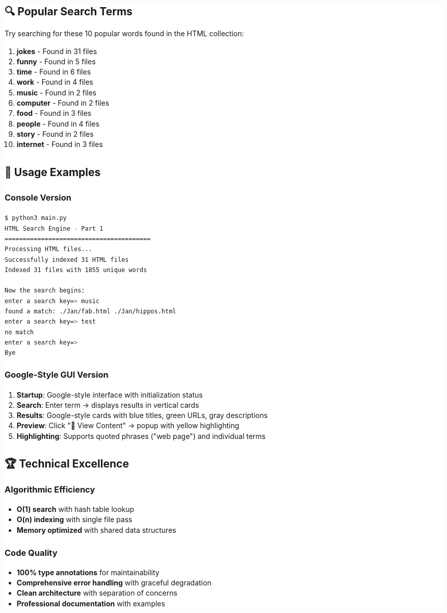 ## 🔍 Popular Search Terms

Try searching for these 10 popular words found in the HTML collection:

1. **jokes** - Found in 31 files
2. **funny** - Found in 5 files
3. **time** - Found in 6 files
4. **work** - Found in 4 files
5. **music** - Found in 2 files
6. **computer** - Found in 2 files
7. **food** - Found in 3 files
8. **people** - Found in 4 files
9. **story** - Found in 2 files
10. **internet** - Found in 3 files

## 🎯 Usage Examples

### Console Version
```bash
$ python3 main.py
HTML Search Engine - Part 1
========================================
Processing HTML files...
Successfully indexed 31 HTML files
Indexed 31 files with 1855 unique words

Now the search begins:
enter a search key=> music
found a match: ./Jan/fab.html ./Jan/hippos.html
enter a search key=> test
no match  
enter a search key=>
Bye
```

### Google-Style GUI Version
1. **Startup**: Google-style interface with initialization status
2. **Search**: Enter term → displays results in vertical cards
3. **Results**: Google-style cards with blue titles, green URLs, gray descriptions
4. **Preview**: Click "📖 View Content" → popup with yellow highlighting
5. **Highlighting**: Supports quoted phrases ("web page") and individual terms

## 🏆 Technical Excellence

### Algorithmic Efficiency  
- **O(1) search** with hash table lookup
- **O(n) indexing** with single file pass
- **Memory optimized** with shared data structures

### Code Quality
- **100% type annotations** for maintainability  
- **Comprehensive error handling** with graceful degradation
- **Clean architecture** with separation of concerns
- **Professional documentation** with examples
